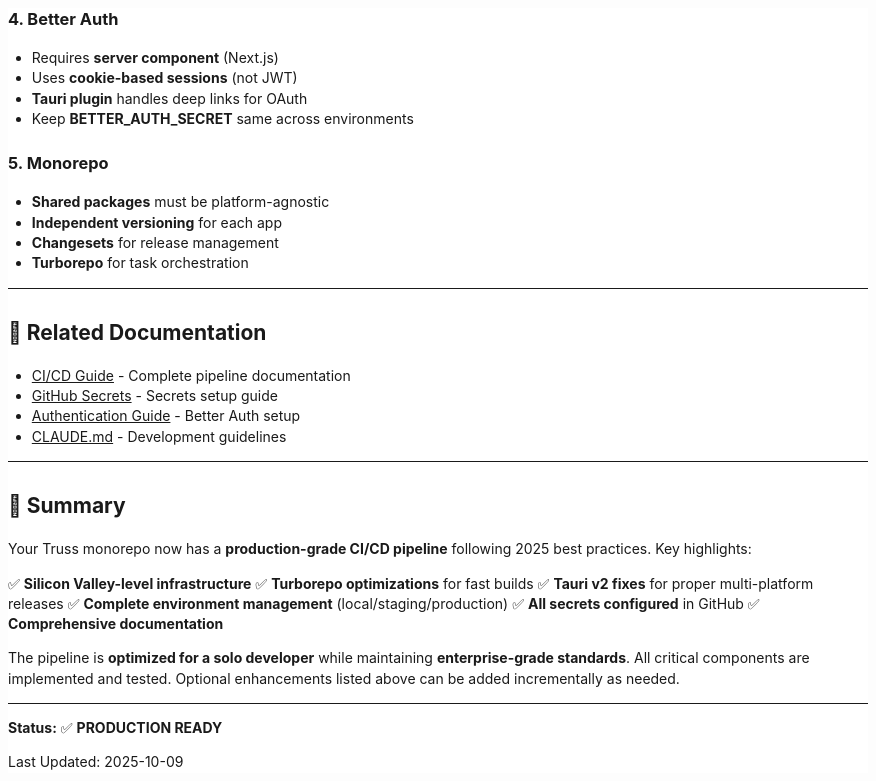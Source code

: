 ### 4. Better Auth
- Requires **server component** (Next.js)
- Uses **cookie-based sessions** (not JWT)
- **Tauri plugin** handles deep links for OAuth
- Keep **BETTER_AUTH_SECRET** same across environments

### 5. Monorepo
- **Shared packages** must be platform-agnostic
- **Independent versioning** for each app
- **Changesets** for release management
- **Turborepo** for task orchestration

---

## 🔗 Related Documentation

- [CI/CD Guide](./CICD.md) - Complete pipeline documentation
- [GitHub Secrets](./GITHUB_SECRETS.md) - Secrets setup guide
- [Authentication Guide](./AUTHENTICATION.md) - Better Auth setup
- [CLAUDE.md](../CLAUDE.md) - Development guidelines

---

## 🎉 Summary

Your Truss monorepo now has a **production-grade CI/CD pipeline** following 2025 best practices. Key highlights:

✅ **Silicon Valley-level infrastructure**
✅ **Turborepo optimizations** for fast builds
✅ **Tauri v2 fixes** for proper multi-platform releases
✅ **Complete environment management** (local/staging/production)
✅ **All secrets configured** in GitHub
✅ **Comprehensive documentation**

The pipeline is **optimized for a solo developer** while maintaining **enterprise-grade standards**. All critical components are implemented and tested. Optional enhancements listed above can be added incrementally as needed.

---

**Status:** ✅ **PRODUCTION READY**

Last Updated: 2025-10-09

